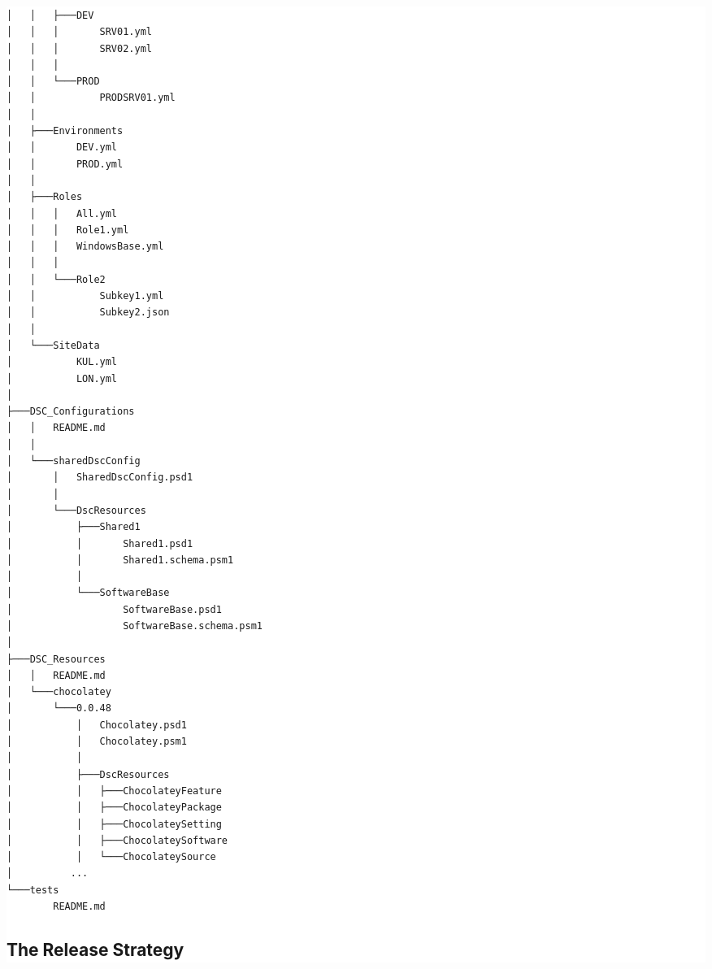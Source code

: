 ```
│   │   ├───DEV
│   │   │       SRV01.yml
│   │   │       SRV02.yml
│   │   │
│   │   └───PROD
│   │           PRODSRV01.yml
│   │
│   ├───Environments
│   │       DEV.yml
│   │       PROD.yml
│   │
│   ├───Roles
│   │   │   All.yml
│   │   │   Role1.yml
│   │   │   WindowsBase.yml
│   │   │
│   │   └───Role2
│   │           Subkey1.yml
│   │           Subkey2.json
│   │
│   └───SiteData
│           KUL.yml
│           LON.yml
│
├───DSC_Configurations
│   │   README.md
│   │
│   └───sharedDscConfig
│       │   SharedDscConfig.psd1
│       │
│       └───DscResources
│           ├───Shared1
│           │       Shared1.psd1
│           │       Shared1.schema.psm1
│           │   
│           └───SoftwareBase
│                   SoftwareBase.psd1
│                   SoftwareBase.schema.psm1
│
├───DSC_Resources
│   │   README.md
│   └───chocolatey
│       └───0.0.48
│           │   Chocolatey.psd1
│           │   Chocolatey.psm1
│           │
│           ├───DscResources
│           │   ├───ChocolateyFeature
│           │   ├───ChocolateyPackage
│           │   ├───ChocolateySetting
│           │   ├───ChocolateySoftware
│           │   └───ChocolateySource
│          ...
└───tests
        README.md

```

## The Release Strategy